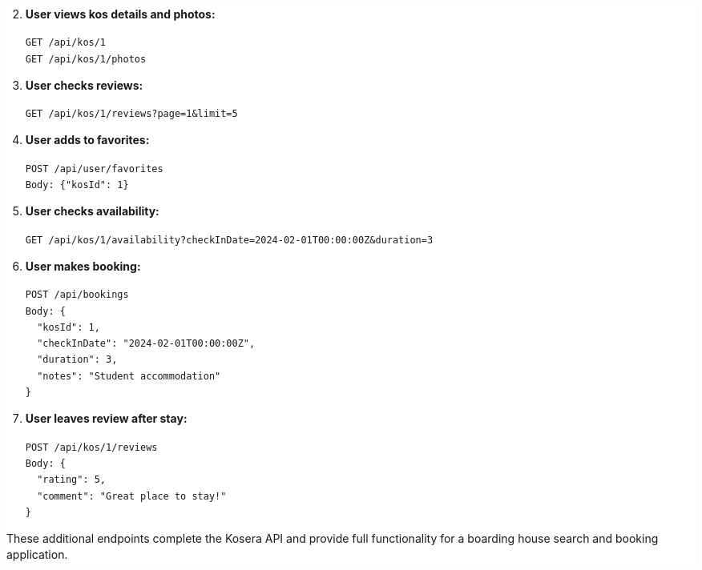 2. **User views kos details and photos:**
   ```
   GET /api/kos/1
   GET /api/kos/1/photos
   ```

3. **User checks reviews:**
   ```
   GET /api/kos/1/reviews?page=1&limit=5
   ```

4. **User adds to favorites:**
   ```
   POST /api/user/favorites
   Body: {"kosId": 1}
   ```

5. **User checks availability:**
   ```
   GET /api/kos/1/availability?checkInDate=2024-02-01T00:00:00Z&duration=3
   ```

6. **User makes booking:**
   ```
   POST /api/bookings
   Body: {
     "kosId": 1,
     "checkInDate": "2024-02-01T00:00:00Z",
     "duration": 3,
     "notes": "Student accommodation"
   }
   ```

7. **User leaves review after stay:**
   ```
   POST /api/kos/1/reviews
   Body: {
     "rating": 5,
     "comment": "Great place to stay!"
   }
   ```

These additional endpoints complete the Kosera API and provide full functionality for a boarding house search and booking application.
